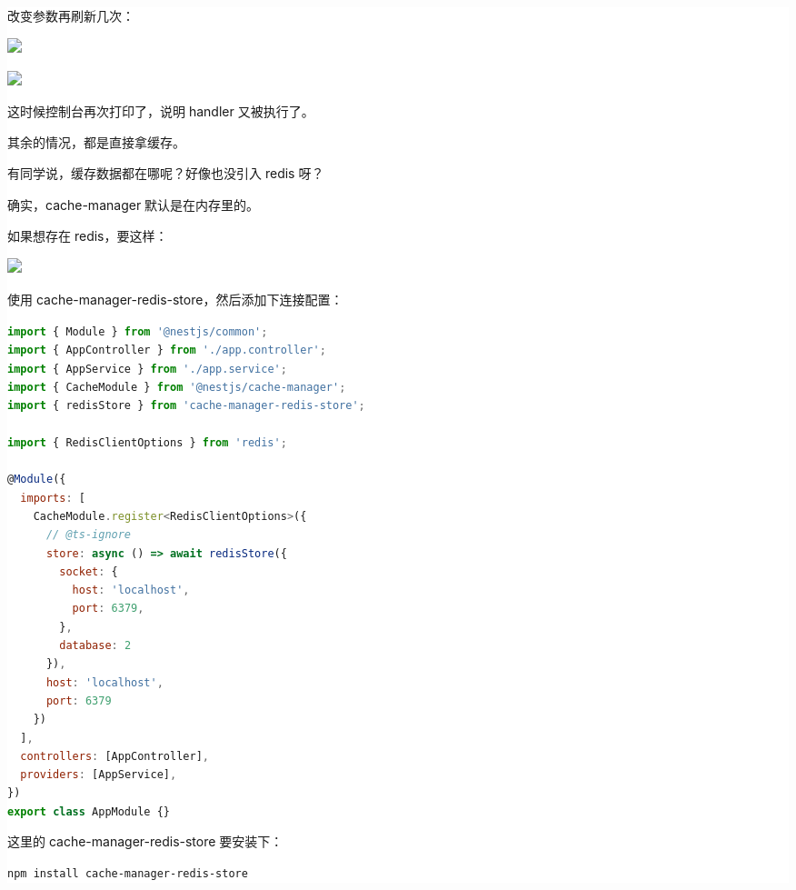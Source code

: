 改变参数再刷新几次：

![](//liushuaiyang.oss-cn-shanghai.aliyuncs.com/nest-docs/image/65-15.png)

![](//liushuaiyang.oss-cn-shanghai.aliyuncs.com/nest-docs/image/65-16.png)

这时候控制台再次打印了，说明 handler 又被执行了。

其余的情况，都是直接拿缓存。

有同学说，缓存数据都在哪呢？好像也没引入 redis 呀？

确实，cache-manager 默认是在内存里的。

如果想存在 redis，要这样：

![](//liushuaiyang.oss-cn-shanghai.aliyuncs.com/nest-docs/image/65-17.png)

使用 cache-manager-redis-store，然后添加下连接配置：

```javascript
import { Module } from '@nestjs/common';
import { AppController } from './app.controller';
import { AppService } from './app.service';
import { CacheModule } from '@nestjs/cache-manager';
import { redisStore } from 'cache-manager-redis-store';

import { RedisClientOptions } from 'redis';

@Module({
  imports: [
    CacheModule.register<RedisClientOptions>({
      // @ts-ignore
      store: async () => await redisStore({
        socket: {
          host: 'localhost',
          port: 6379,
        },
        database: 2
      }),
      host: 'localhost',
      port: 6379
    })
  ],
  controllers: [AppController],
  providers: [AppService],
})
export class AppModule {}
```

这里的 cache-manager-redis-store 要安装下：

```
npm install cache-manager-redis-store
```
